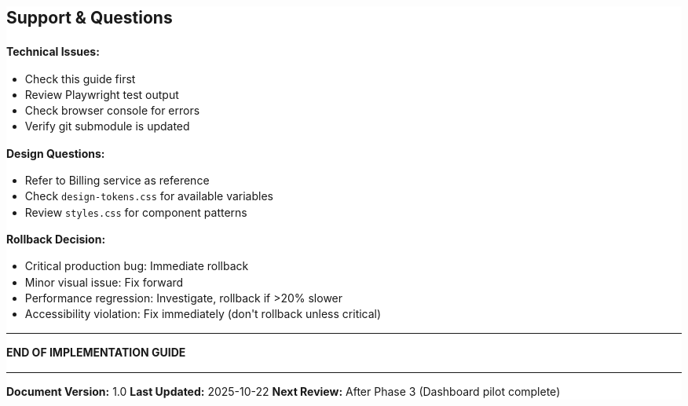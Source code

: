 
## Support & Questions

**Technical Issues:**
- Check this guide first
- Review Playwright test output
- Check browser console for errors
- Verify git submodule is updated

**Design Questions:**
- Refer to Billing service as reference
- Check `design-tokens.css` for available variables
- Review `styles.css` for component patterns

**Rollback Decision:**
- Critical production bug: Immediate rollback
- Minor visual issue: Fix forward
- Performance regression: Investigate, rollback if >20% slower
- Accessibility violation: Fix immediately (don't rollback unless critical)

---

**END OF IMPLEMENTATION GUIDE**

---

**Document Version:** 1.0
**Last Updated:** 2025-10-22
**Next Review:** After Phase 3 (Dashboard pilot complete)
